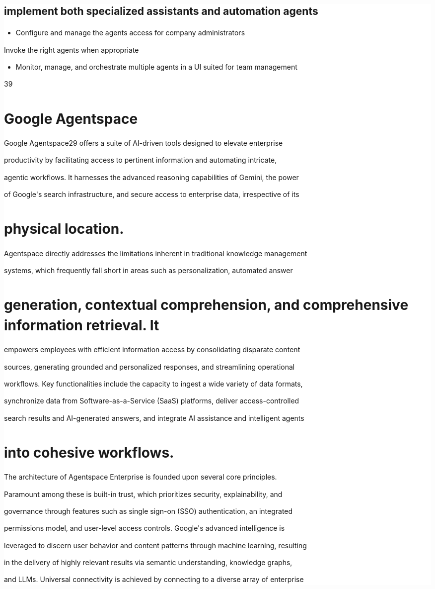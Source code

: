 ## implement both specialized assistants and automation agents

- Configure and manage the agents access for company administrators

Invoke the right agents when appropriate

- Monitor, manage, and orchestrate multiple agents in a UI suited for team management

39

# Google Agentspace

Google Agentspace29 offers a suite of AI-driven tools designed to elevate enterprise

productivity by facilitating access to pertinent information and automating intricate,

agentic workflows. It harnesses the advanced reasoning capabilities of Gemini, the power

of Google's search infrastructure, and secure access to enterprise data, irrespective of its

# physical location.

Agentspace directly addresses the limitations inherent in traditional knowledge management

systems, which frequently fall short in areas such as personalization, automated answer

# generation, contextual comprehension, and comprehensive information retrieval. It

empowers employees with efficient information access by consolidating disparate content

sources, generating grounded and personalized responses, and streamlining operational

workflows. Key functionalities include the capacity to ingest a wide variety of data formats,

synchronize data from Software-as-a-Service (SaaS) platforms, deliver access-controlled

search results and AI-generated answers, and integrate AI assistance and intelligent agents

# into cohesive workflows.

The architecture of Agentspace Enterprise is founded upon several core principles.

Paramount among these is built-in trust, which prioritizes security, explainability, and

governance through features such as single sign-on (SSO) authentication, an integrated

permissions model, and user-level access controls. Google's advanced intelligence is

leveraged to discern user behavior and content patterns through machine learning, resulting

in the delivery of highly relevant results via semantic understanding, knowledge graphs,

and LLMs. Universal connectivity is achieved by connecting to a diverse array of enterprise
